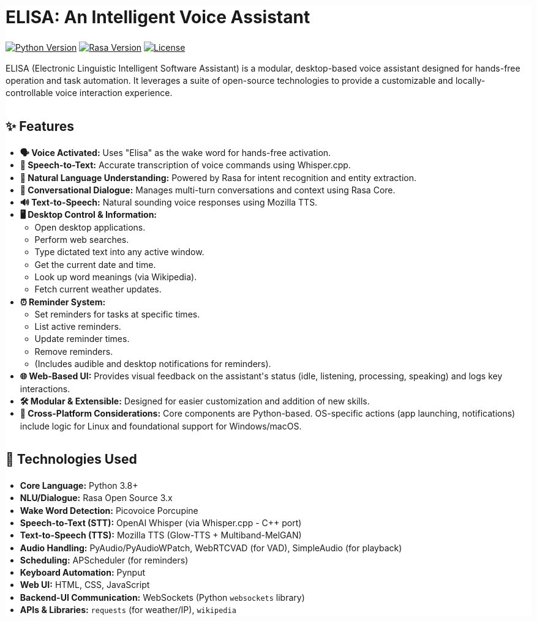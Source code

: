 # ELISA: An Intelligent Voice Assistant

[![Python Version](https://img.shields.io/badge/python-3.8%2B-blue.svg)](https://www.python.org/)
[![Rasa Version](https://img.shields.io/badge/Rasa-3.x-orange.svg)](https://rasa.com/)
[![License](https://img.shields.io/badge/License-MIT-green.svg)](LICENSE) 

ELISA (Electronic Linguistic Intelligent Software Assistant) is a modular, desktop-based voice assistant designed for hands-free operation and task automation. It leverages a suite of open-source technologies to provide a customizable and locally-controllable voice interaction experience.




## ✨ Features

*   **🗣️ Voice Activated:** Uses "Elisa" as the wake word for hands-free activation.
*   **🎤 Speech-to-Text:** Accurate transcription of voice commands using Whisper.cpp.
*   **🧠 Natural Language Understanding:** Powered by Rasa for intent recognition and entity extraction.
*   **💬 Conversational Dialogue:** Manages multi-turn conversations and context using Rasa Core.
*   **🔊 Text-to-Speech:** Natural sounding voice responses using Mozilla TTS.
*   **🖥️ Desktop Control & Information:**
    *   Open desktop applications.
    *   Perform web searches.
    *   Type dictated text into any active window.
    *   Get the current date and time.
    *   Look up word meanings (via Wikipedia).
    *   Fetch current weather updates.
*   **⏰ Reminder System:**
    *   Set reminders for tasks at specific times.
    *   List active reminders.
    *   Update reminder times.
    *   Remove reminders.
    *   (Includes audible and desktop notifications for reminders).
*   **🌐 Web-Based UI:** Provides visual feedback on the assistant's status (idle, listening, processing, speaking) and logs key interactions.
*   **🛠️ Modular & Extensible:** Designed for easier customization and addition of new skills.
*   **🐧 Cross-Platform Considerations:** Core components are Python-based. OS-specific actions (app launching, notifications) include logic for Linux and foundational support for Windows/macOS.

## 🔧 Technologies Used

*   **Core Language:** Python 3.8+
*   **NLU/Dialogue:** Rasa Open Source 3.x
*   **Wake Word Detection:** Picovoice Porcupine
*   **Speech-to-Text (STT):** OpenAI Whisper (via Whisper.cpp - C++ port)
*   **Text-to-Speech (TTS):** Mozilla TTS (Glow-TTS + Multiband-MelGAN)
*   **Audio Handling:** PyAudio/PyAudioWPatch, WebRTCVAD (for VAD), SimpleAudio (for playback)
*   **Scheduling:** APScheduler (for reminders)
*   **Keyboard Automation:** Pynput
*   **Web UI:** HTML, CSS, JavaScript
*   **Backend-UI Communication:** WebSockets (Python `websockets` library)
*   **APIs & Libraries:** `requests` (for weather/IP), `wikipedia`
